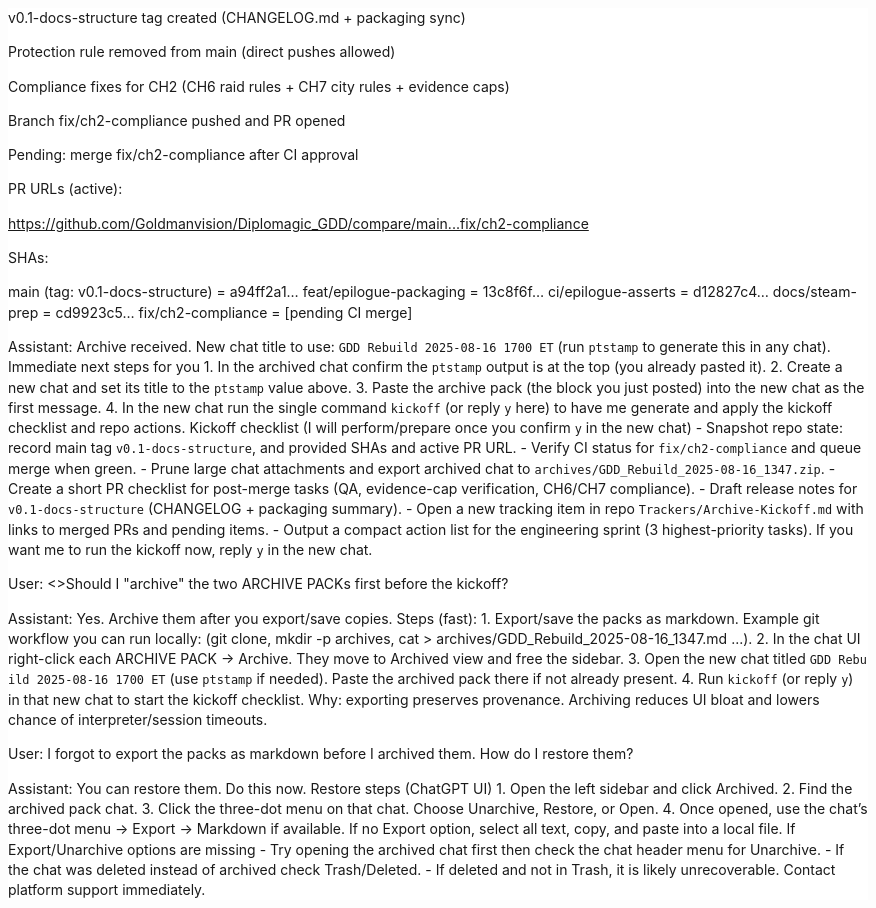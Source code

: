 v0.1-docs-structure tag created (CHANGELOG.md + packaging sync)

Protection rule removed from main (direct pushes allowed)

Compliance fixes for CH2 (CH6 raid rules + CH7 city rules + evidence caps)

Branch fix/ch2-compliance pushed and PR opened

Pending: merge fix/ch2-compliance after CI approval

PR URLs (active):

https://github.com/Goldmanvision/Diplomagic_GDD/compare/main...fix/ch2-compliance

SHAs:

main (tag: v0.1-docs-structure) = a94ff2a1…
feat/epilogue-packaging = 13c8f6f…
ci/epilogue-asserts = d12827c4…
docs/steam-prep = cd9923c5…
fix/ch2-compliance = [pending CI merge]

Assistant: Archive received. New chat title to use: `GDD Rebuild 2025-08-16 1700 ET` (run `ptstamp` to generate this in any chat). Immediate next steps for you 1. In the archived chat confirm the `ptstamp` output is at the top (you already pasted it). 2. Create a new chat and set its title to the `ptstamp` value above. 3. Paste the archive pack (the block you just posted) into the new chat as the first message. 4. In the new chat run the single command `kickoff` (or reply `y` here) to have me generate and apply the kickoff checklist and repo actions. Kickoff checklist (I will perform/prepare once you confirm `y` in the new chat) - Snapshot repo state: record main tag `v0.1-docs-structure`, and provided SHAs and active PR URL. - Verify CI status for `fix/ch2-compliance` and queue merge when green. - Prune large chat attachments and export archived chat to `archives/GDD_Rebuild_2025-08-16_1347.zip`. - Create a short PR checklist for post-merge tasks (QA, evidence-cap verification, CH6/CH7 compliance). - Draft release notes for `v0.1-docs-structure` (CHANGELOG + packaging summary). - Open a new tracking item in repo `Trackers/Archive-Kickoff.md` with links to merged PRs and pending items. - Output a compact action list for the engineering sprint (3 highest-priority tasks). If you want me to run the kickoff now, reply `y` in the new chat.

User: <<ImageDisplayed>>Should I "archive" the two ARCHIVE PACKs first before the kickoff?

Assistant: Yes. Archive them after you export/save copies. Steps (fast): 1. Export/save the packs as markdown. Example git workflow you can run locally: (git clone, mkdir -p archives, cat > archives/GDD_Rebuild_2025-08-16_1347.md ...). 2. In the chat UI right-click each ARCHIVE PACK → Archive. They move to Archived view and free the sidebar. 3. Open the new chat titled `GDD Rebuild 2025-08-16 1700 ET` (use `ptstamp` if needed). Paste the archived pack there if not already present. 4. Run `kickoff` (or reply `y`) in that new chat to start the kickoff checklist. Why: exporting preserves provenance. Archiving reduces UI bloat and lowers chance of interpreter/session timeouts.

User: I forgot to export the packs as markdown before I archived them. How do I restore them?

Assistant: You can restore them. Do this now. Restore steps (ChatGPT UI) 1. Open the left sidebar and click Archived. 2. Find the archived pack chat. 3. Click the three-dot menu on that chat. Choose Unarchive, Restore, or Open. 4. Once opened, use the chat’s three-dot menu → Export → Markdown if available. If no Export option, select all text, copy, and paste into a local file. If Export/Unarchive options are missing - Try opening the archived chat first then check the chat header menu for Unarchive. - If the chat was deleted instead of archived check Trash/Deleted. - If deleted and not in Trash, it is likely unrecoverable. Contact platform support immediately.
